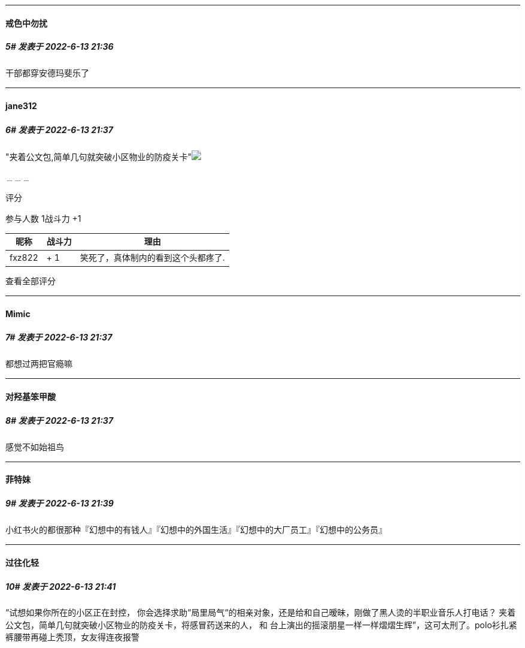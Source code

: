 *****

####  戒色中勿扰  
##### 5#       发表于 2022-6-13 21:36

干部都穿安德玛斐乐了

*****

####  jane312  
##### 6#       发表于 2022-6-13 21:37

"夹着公文包,简单几句就突破小区物业的防疫关卡"<img src="https://static.saraba1st.com/image/smiley/face2017/001.png" referrerpolicy="no-referrer">

﹍﹍﹍

评分

 参与人数 1战斗力 +1

|昵称|战斗力|理由|
|----|---|---|
| fxz822| + 1|笑死了，真体制内的看到这个头都疼了.|

查看全部评分

*****

####  Mimic  
##### 7#       发表于 2022-6-13 21:37

都想过两把官瘾嘛

*****

####  对羟基笨甲酸  
##### 8#       发表于 2022-6-13 21:37

感觉不如始祖鸟

*****

####  菲特妹  
##### 9#       发表于 2022-6-13 21:39

小红书火的都很那种『幻想中的有钱人』『幻想中的外国生活』『幻想中的大厂员工』『幻想中的公务员』

*****

####  过往化轻  
##### 10#       发表于 2022-6-13 21:41

“试想如果你所在的小区正在封控， 你会选择求助“局里局气“的相亲对象，还是给和自己暧昧，刚做了黑人烫的半职业音乐人打电话？ 夹着公文包，简单几句就突破小区物业的防疫关卡，将感冒药送来的人， 和 台上演出的摇滚朋星一样一样熠熠生辉”，这可太刑了。polo衫扎紧裤腰带再碰上秃顶，女友得连夜报警
